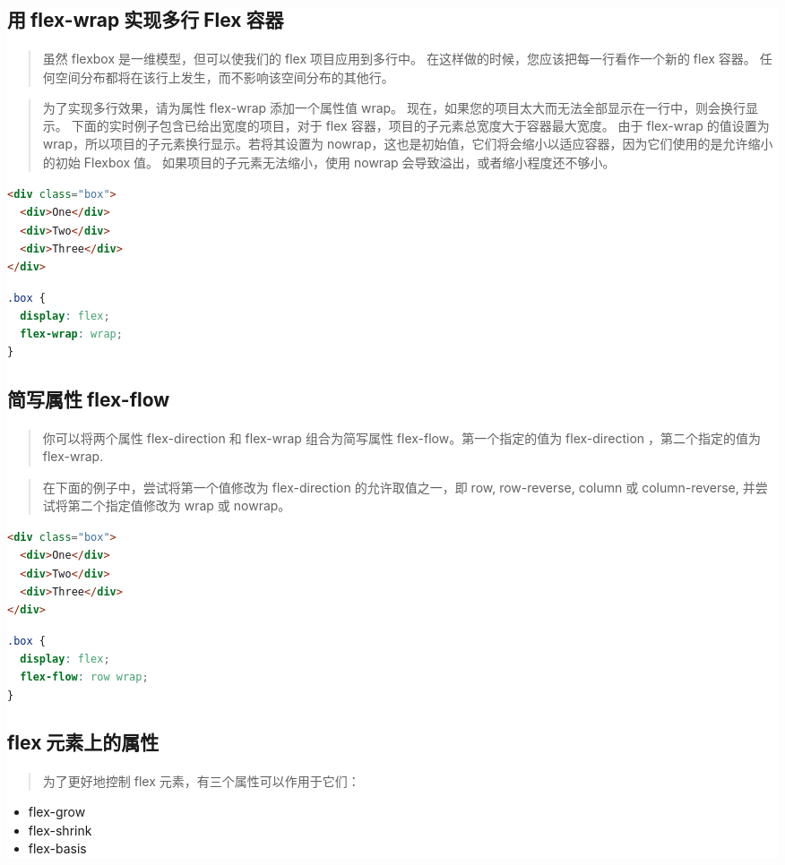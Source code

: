 ## 用 flex-wrap 实现多行 Flex 容器

> 虽然 flexbox 是一维模型，但可以使我们的 flex 项目应用到多行中。 在这样做的时候，您应该把每一行看作一个新的 flex 容器。 任何空间分布都将在该行上发生，而不影响该空间分布的其他行。

> 为了实现多行效果，请为属性 flex-wrap 添加一个属性值 wrap。 现在，如果您的项目太大而无法全部显示在一行中，则会换行显示。 下面的实时例子包含已给出宽度的项目，对于 flex 容器，项目的子元素总宽度大于容器最大宽度。 由于 flex-wrap 的值设置为 wrap，所以项目的子元素换行显示。若将其设置为 nowrap，这也是初始值，它们将会缩小以适应容器，因为它们使用的是允许缩小的初始 Flexbox 值。 如果项目的子元素无法缩小，使用 nowrap 会导致溢出，或者缩小程度还不够小。

```html
<div class="box">
  <div>One</div>
  <div>Two</div>
  <div>Three</div>
</div>
```

```css
.box {
  display: flex;
  flex-wrap: wrap;
}
```

## 简写属性 flex-flow

> 你可以将两个属性 flex-direction 和 flex-wrap 组合为简写属性 flex-flow。第一个指定的值为 flex-direction ，第二个指定的值为 flex-wrap.

> 在下面的例子中，尝试将第一个值修改为 flex-direction 的允许取值之一，即 row, row-reverse, column 或 column-reverse, 并尝试将第二个指定值修改为 wrap 或 nowrap。

```html
<div class="box">
  <div>One</div>
  <div>Two</div>
  <div>Three</div>
</div>
```

```css
.box {
  display: flex;
  flex-flow: row wrap;
}
```

## flex 元素上的属性

> 为了更好地控制 flex 元素，有三个属性可以作用于它们：

- flex-grow
- flex-shrink
- flex-basis

